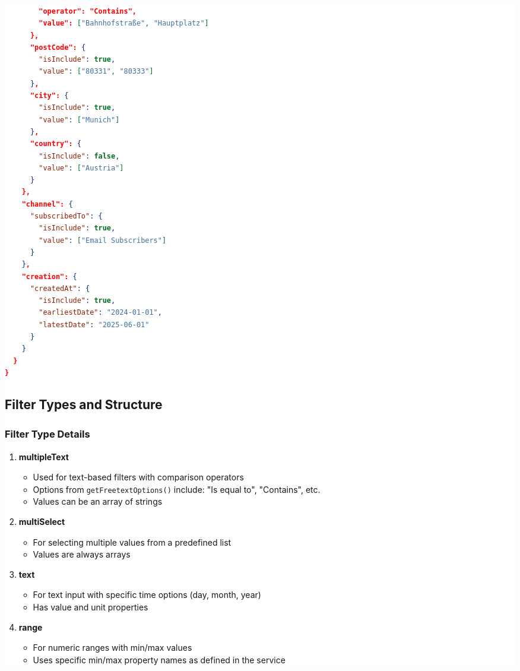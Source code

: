 ```json
        "operator": "Contains",
        "value": ["Bahnhofstraße", "Hauptplatz"]
      },
      "postCode": {
        "isInclude": true,
        "value": ["80331", "80333"]
      },
      "city": {
        "isInclude": true,
        "value": ["Munich"]
      },
      "country": {
        "isInclude": false,
        "value": ["Austria"]
      }
    },
    "channel": {
      "subscribedTo": {
        "isInclude": true,
        "value": ["Email Subscribers"]
      }
    },
    "creation": {
      "createdAt": {
        "isInclude": true,
        "earliestDate": "2024-01-01",
        "latestDate": "2025-06-01"
      }
    }
  }
}
```

## Filter Types and Structure

### Filter Type Details

1. **multipleText**
   - Used for text-based filters with comparison operators
   - Options from `getFreetextOptions()` include: "Is equal to", "Contains", etc.
   - Values can be an array of strings

2. **multiSelect**
   - For selecting multiple values from a predefined list
   - Values are always arrays

3. **text**
   - For text input with specific time options (day, month, year)
   - Has value and unit properties

4. **range**
   - For numeric ranges with min/max values
   - Uses specific min/max property names as defined in the service
